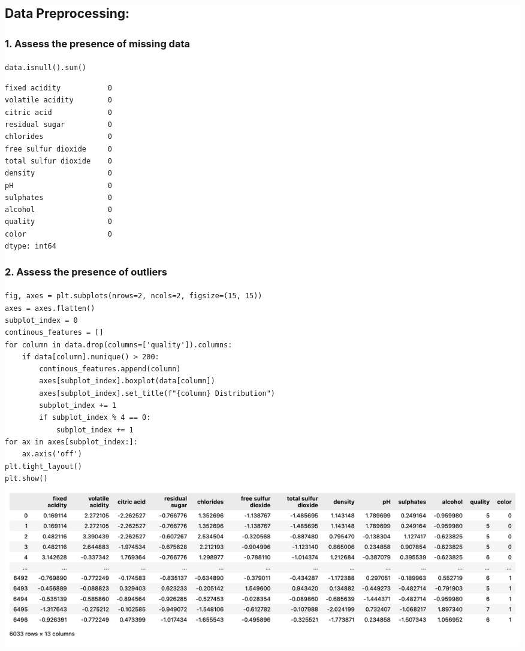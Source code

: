 ## **Data Preprocessing:**
### **1. Assess the presence of missing data**
```
data.isnull().sum()
```

```
fixed acidity           0
volatile acidity        0
citric acid             0
residual sugar          0
chlorides               0
free sulfur dioxide     0
total sulfur dioxide    0
density                 0
pH                      0
sulphates               0
alcohol                 0
quality                 0
color                   0
dtype: int64
```

### **2. Assess the presence of outliers**
```
fig, axes = plt.subplots(nrows=2, ncols=2, figsize=(15, 15))
axes = axes.flatten()
subplot_index = 0
continous_features = []
for column in data.drop(columns=['quality']).columns:
    if data[column].nunique() > 200:
        continous_features.append(column)
        axes[subplot_index].boxplot(data[column])
        axes[subplot_index].set_title(f"{column} Distribution")
        subplot_index += 1
        if subplot_index % 4 == 0:
            subplot_index += 1 
for ax in axes[subplot_index:]:
    ax.axis('off')
plt.tight_layout()
plt.show()
```

![alt text](image-8.png)
